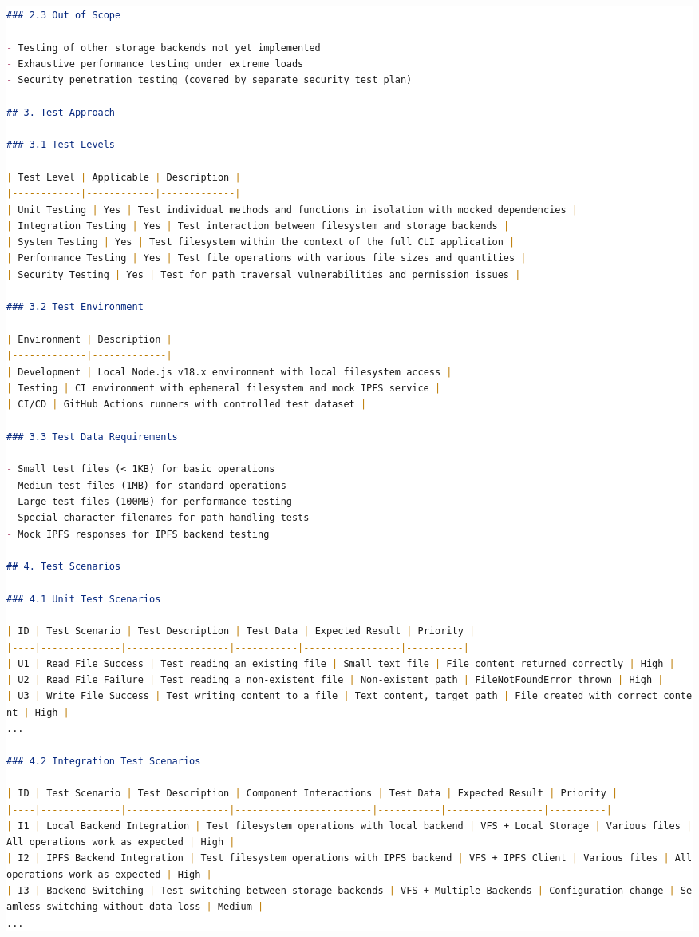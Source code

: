 ```markdown
### 2.3 Out of Scope

- Testing of other storage backends not yet implemented
- Exhaustive performance testing under extreme loads
- Security penetration testing (covered by separate security test plan)

## 3. Test Approach

### 3.1 Test Levels

| Test Level | Applicable | Description |
|------------|------------|-------------|
| Unit Testing | Yes | Test individual methods and functions in isolation with mocked dependencies |
| Integration Testing | Yes | Test interaction between filesystem and storage backends |
| System Testing | Yes | Test filesystem within the context of the full CLI application |
| Performance Testing | Yes | Test file operations with various file sizes and quantities |
| Security Testing | Yes | Test for path traversal vulnerabilities and permission issues |

### 3.2 Test Environment

| Environment | Description |
|-------------|-------------|
| Development | Local Node.js v18.x environment with local filesystem access |
| Testing | CI environment with ephemeral filesystem and mock IPFS service |
| CI/CD | GitHub Actions runners with controlled test dataset |

### 3.3 Test Data Requirements

- Small test files (< 1KB) for basic operations
- Medium test files (1MB) for standard operations
- Large test files (100MB) for performance testing
- Special character filenames for path handling tests
- Mock IPFS responses for IPFS backend testing

## 4. Test Scenarios

### 4.1 Unit Test Scenarios

| ID | Test Scenario | Test Description | Test Data | Expected Result | Priority |
|----|--------------|------------------|-----------|-----------------|----------|
| U1 | Read File Success | Test reading an existing file | Small text file | File content returned correctly | High |
| U2 | Read File Failure | Test reading a non-existent file | Non-existent path | FileNotFoundError thrown | High |
| U3 | Write File Success | Test writing content to a file | Text content, target path | File created with correct content | High |
...

### 4.2 Integration Test Scenarios

| ID | Test Scenario | Test Description | Component Interactions | Test Data | Expected Result | Priority |
|----|--------------|------------------|------------------------|-----------|-----------------|----------|
| I1 | Local Backend Integration | Test filesystem operations with local backend | VFS + Local Storage | Various files | All operations work as expected | High |
| I2 | IPFS Backend Integration | Test filesystem operations with IPFS backend | VFS + IPFS Client | Various files | All operations work as expected | High |
| I3 | Backend Switching | Test switching between storage backends | VFS + Multiple Backends | Configuration change | Seamless switching without data loss | Medium |
...

```